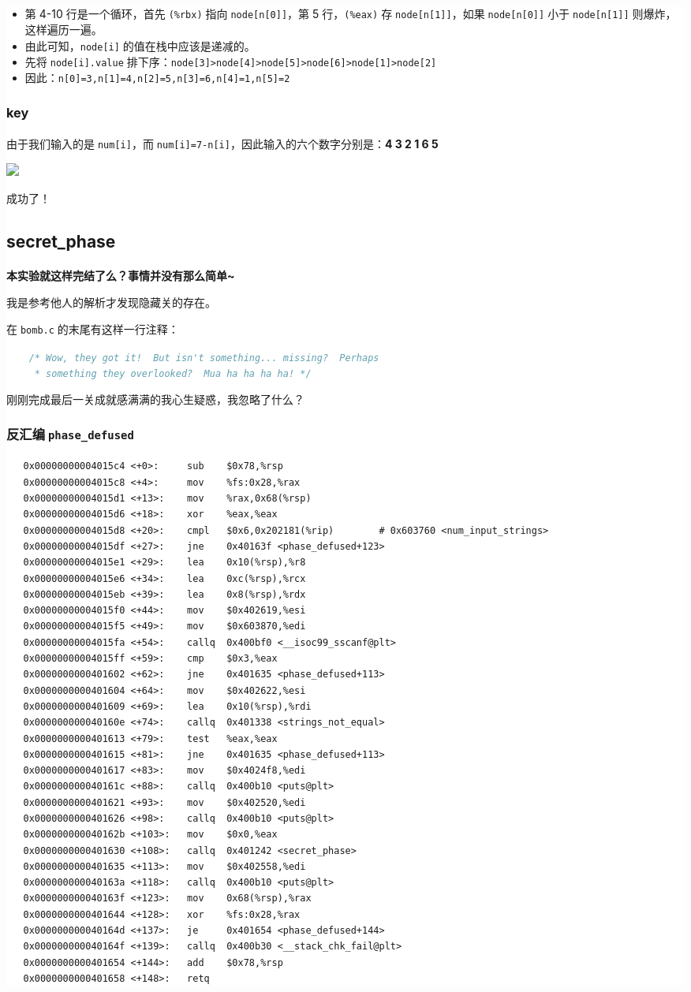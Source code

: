 - 第 4-10 行是一个循环，首先 `(%rbx)` 指向 `node[n[0]]`，第 5 行，`(%eax)` 存 `node[n[1]]`，如果 `node[n[0]]` 小于 `node[n[1]]` 则爆炸，这样遍历一遍。
- 由此可知，`node[i]` 的值在栈中应该是递减的。
- 先将 `node[i].value` 排下序：`node[3]>node[4]>node[5]>node[6]>node[1]>node[2]`
- 因此：`n[0]=3,n[1]=4,n[2]=5,n[3]=6,n[4]=1,n[5]=2`

### key

由于我们输入的是 `num[i]`，而 `num[i]=7-n[i]`，因此输入的六个数字分别是：**4 3 2 1 6 5**

![](https://kkcx.oss-cn-beijing.aliyuncs.com/img/image-20220227153314603.png)

成功了！

## secret_phase

**本实验就这样完结了么？事情并没有那么简单~**

我是参考他人的解析才发现隐藏关的存在。

在 `bomb.c` 的末尾有这样一行注释：

```c
    /* Wow, they got it!  But isn't something... missing?  Perhaps
     * something they overlooked?  Mua ha ha ha ha! */
```

刚刚完成最后一关成就感满满的我心生疑惑，我忽略了什么？

### 反汇编 `phase_defused`

```assembly
   0x00000000004015c4 <+0>:     sub    $0x78,%rsp
   0x00000000004015c8 <+4>:     mov    %fs:0x28,%rax
   0x00000000004015d1 <+13>:    mov    %rax,0x68(%rsp)
   0x00000000004015d6 <+18>:    xor    %eax,%eax
   0x00000000004015d8 <+20>:    cmpl   $0x6,0x202181(%rip)        # 0x603760 <num_input_strings>
   0x00000000004015df <+27>:    jne    0x40163f <phase_defused+123>
   0x00000000004015e1 <+29>:    lea    0x10(%rsp),%r8
   0x00000000004015e6 <+34>:    lea    0xc(%rsp),%rcx
   0x00000000004015eb <+39>:    lea    0x8(%rsp),%rdx
   0x00000000004015f0 <+44>:    mov    $0x402619,%esi
   0x00000000004015f5 <+49>:    mov    $0x603870,%edi
   0x00000000004015fa <+54>:    callq  0x400bf0 <__isoc99_sscanf@plt>
   0x00000000004015ff <+59>:    cmp    $0x3,%eax
   0x0000000000401602 <+62>:    jne    0x401635 <phase_defused+113>
   0x0000000000401604 <+64>:    mov    $0x402622,%esi
   0x0000000000401609 <+69>:    lea    0x10(%rsp),%rdi
   0x000000000040160e <+74>:    callq  0x401338 <strings_not_equal>
   0x0000000000401613 <+79>:    test   %eax,%eax
   0x0000000000401615 <+81>:    jne    0x401635 <phase_defused+113>
   0x0000000000401617 <+83>:    mov    $0x4024f8,%edi
   0x000000000040161c <+88>:    callq  0x400b10 <puts@plt>
   0x0000000000401621 <+93>:    mov    $0x402520,%edi
   0x0000000000401626 <+98>:    callq  0x400b10 <puts@plt>
   0x000000000040162b <+103>:   mov    $0x0,%eax
   0x0000000000401630 <+108>:   callq  0x401242 <secret_phase>
   0x0000000000401635 <+113>:   mov    $0x402558,%edi
   0x000000000040163a <+118>:   callq  0x400b10 <puts@plt>
   0x000000000040163f <+123>:   mov    0x68(%rsp),%rax
   0x0000000000401644 <+128>:   xor    %fs:0x28,%rax
   0x000000000040164d <+137>:   je     0x401654 <phase_defused+144>
   0x000000000040164f <+139>:   callq  0x400b30 <__stack_chk_fail@plt>
   0x0000000000401654 <+144>:   add    $0x78,%rsp
   0x0000000000401658 <+148>:   retq
```
